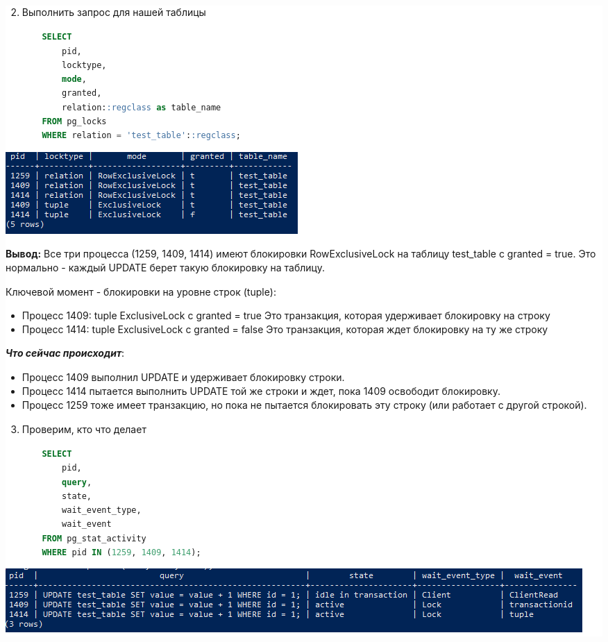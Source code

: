 2) Выполнить запрос для нашей таблицы
    ```sql
        SELECT 
            pid,
            locktype,
            mode,
            granted,
            relation::regclass as table_name
        FROM pg_locks 
        WHERE relation = 'test_table'::regclass;
    ```

![Сессия 4, таблица test_table](https://github.com/zasimovmi/OTUS_homework/blob/main/screenshot/homework_8/update_session_4_test_table.PNG)

**Вывод:** 
Все три процесса (1259, 1409, 1414) имеют блокировки RowExclusiveLock на таблицу test_table с granted = true. Это нормально - каждый UPDATE берет такую блокировку на таблицу.

Ключевой момент - блокировки на уровне строк (tuple):
* Процесс 1409: tuple ExclusiveLock с granted = true
  Это транзакция, которая удерживает блокировку на строку
* Процесс 1414: tuple ExclusiveLock с granted = false
  Это транзакция, которая ждет блокировку на ту же строку

***Что сейчас происходит***:
* Процесс 1409 выполнил UPDATE и удерживает блокировку строки.
* Процесс 1414 пытается выполнить UPDATE той же строки и ждет, пока 1409 освободит блокировку.
* Процесс 1259 тоже имеет транзакцию, но пока не пытается блокировать эту строку (или работает с другой строкой).

3) Проверим, кто что делает
    ```sql
        SELECT 
            pid,
            query,
            state,
            wait_event_type,
            wait_event
        FROM pg_stat_activity 
        WHERE pid IN (1259, 1409, 1414);
    ```

![Просмотр реультатов](https://github.com/zasimovmi/OTUS_homework/blob/main/screenshot/homework_8/update_session_4_result.PNG)
